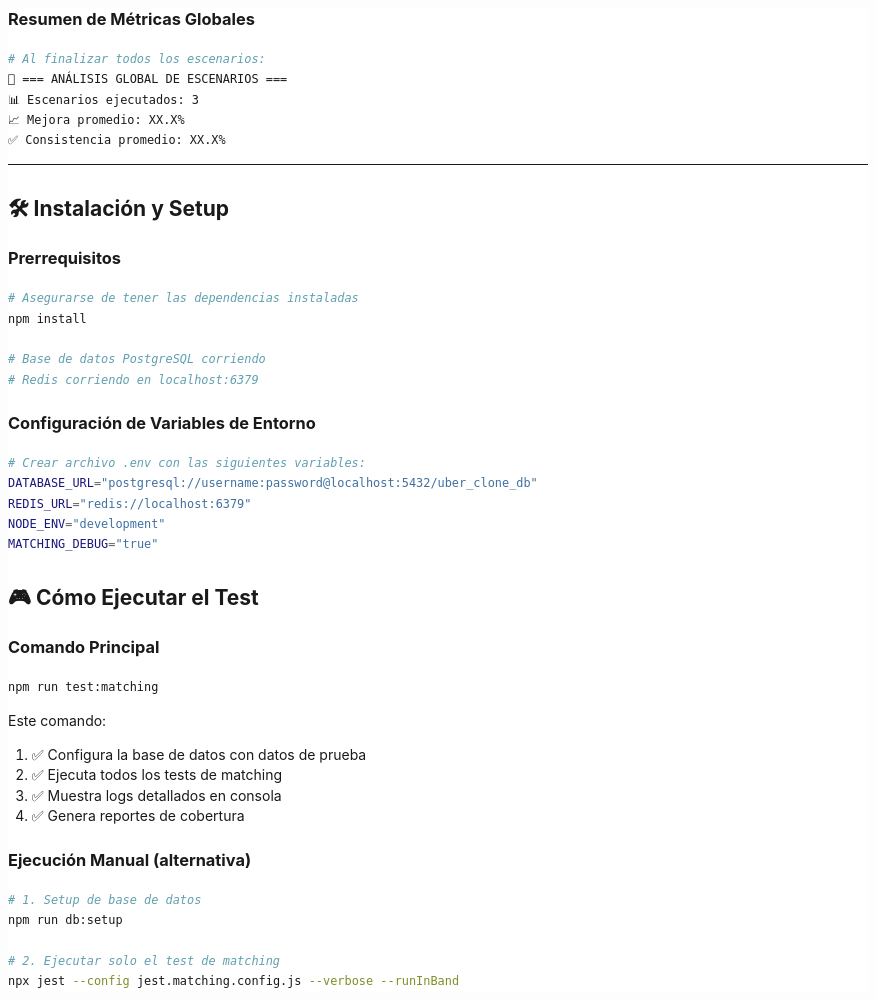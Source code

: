 ### Resumen de Métricas Globales
```bash
# Al finalizar todos los escenarios:
🌟 === ANÁLISIS GLOBAL DE ESCENARIOS ===
📊 Escenarios ejecutados: 3
📈 Mejora promedio: XX.X%
✅ Consistencia promedio: XX.X%
```

---

## 🛠️ Instalación y Setup

### Prerrequisitos
```bash
# Asegurarse de tener las dependencias instaladas
npm install

# Base de datos PostgreSQL corriendo
# Redis corriendo en localhost:6379
```

### Configuración de Variables de Entorno
```bash
# Crear archivo .env con las siguientes variables:
DATABASE_URL="postgresql://username:password@localhost:5432/uber_clone_db"
REDIS_URL="redis://localhost:6379"
NODE_ENV="development"
MATCHING_DEBUG="true"
```

## 🎮 Cómo Ejecutar el Test

### Comando Principal
```bash
npm run test:matching
```

Este comando:
1. ✅ Configura la base de datos con datos de prueba
2. ✅ Ejecuta todos los tests de matching
3. ✅ Muestra logs detallados en consola
4. ✅ Genera reportes de cobertura

### Ejecución Manual (alternativa)
```bash
# 1. Setup de base de datos
npm run db:setup

# 2. Ejecutar solo el test de matching
npx jest --config jest.matching.config.js --verbose --runInBand
```

